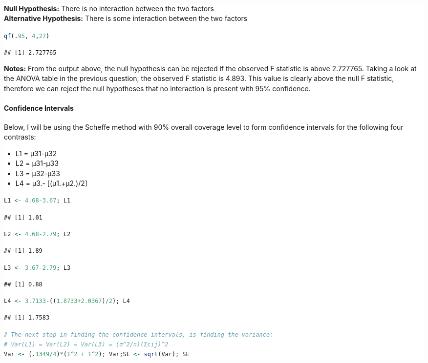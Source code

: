 
**Null Hypothesis:** There is no interaction between the two factors  
**Alternative Hypothesis:** There is some interaction between the two
factors  
  

``` r
qf(.95, 4,27)
```

    ## [1] 2.727765

**Notes:** From the output above, the null hypothesis can be rejected if
the observed F statistic is above 2.727765. Taking a look at the ANOVA
table in the previous question, the observed F statistic is 4.893. This
value is clearly above the null F statistic, therefore we can reject the
null hypotheses that no interaction is present with 95% confidence.  
  

#### Confidence Intervals

Below, I will be using the Scheffe method with 90% overall coverage
level to form confidence intervals for the following four contrasts:

  - L1 = μ31-μ32
  - L2 = μ31-μ33
  - L3 = μ32-μ33
  - L4 = μ3.- \[(μ1.+μ2.)/2\]



``` r
L1 <- 4.68-3.67; L1
```

    ## [1] 1.01

``` r
L2 <- 4.68-2.79; L2
```

    ## [1] 1.89

``` r
L3 <- 3.67-2.79; L3
```

    ## [1] 0.88

``` r
L4 <- 3.7133-((1.8733+2.0367)/2); L4
```

    ## [1] 1.7583

``` r
# The next step in finding the confidence intervals, is finding the variance: 
# Var(L1) = Var(L2) = Var(L3) = (σ^2/n)(Σcij)^2
Var <- (.1349/4)*(1^2 + 1^2); Var;SE <- sqrt(Var); SE
```
